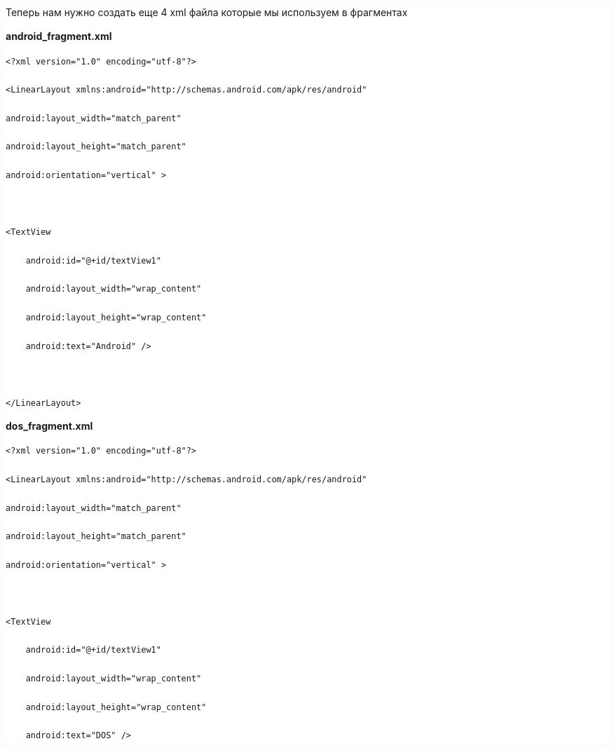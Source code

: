   




Теперь нам нужно создать еще 4 xml файла которые мы используем в фрагментах





**android_fragment.xml**




	<?xml version="1.0" encoding="utf-8"?>
	
	<LinearLayout xmlns:android="http://schemas.android.com/apk/res/android"

	android:layout_width="match_parent"

	android:layout_height="match_parent"

	android:orientation="vertical" >



	<TextView

		android:id="@+id/textView1"

		android:layout_width="wrap_content"

		android:layout_height="wrap_content"

		android:text="Android" />



	</LinearLayout>

  
  




**dos_fragment.xml**



	<?xml version="1.0" encoding="utf-8"?>

	<LinearLayout xmlns:android="http://schemas.android.com/apk/res/android"

	android:layout_width="match_parent"

	android:layout_height="match_parent"

	android:orientation="vertical" >



	<TextView

		android:id="@+id/textView1"

		android:layout_width="wrap_content"

		android:layout_height="wrap_content"

		android:text="DOS" />
